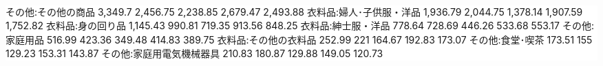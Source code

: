   <tr>
   <td style="text-align:left;"> その他:その他の商品 </td>
   <td style="text-align:right;"> 3,349.7 </td>
   <td style="text-align:right;"> 2,456.75 </td>
   <td style="text-align:right;"> 2,238.85 </td>
   <td style="text-align:right;"> 2,679.47 </td>
   <td style="text-align:right;"> 2,493.88 </td>
  </tr>
  <tr>
   <td style="text-align:left;"> 衣料品:婦人･子供服・洋品 </td>
   <td style="text-align:right;"> 1,936.79 </td>
   <td style="text-align:right;"> 2,044.75 </td>
   <td style="text-align:right;"> 1,378.14 </td>
   <td style="text-align:right;"> 1,907.59 </td>
   <td style="text-align:right;"> 1,752.82 </td>
  </tr>
  <tr>
   <td style="text-align:left;"> 衣料品:身の回り品 </td>
   <td style="text-align:right;"> 1,145.43 </td>
   <td style="text-align:right;"> 990.81 </td>
   <td style="text-align:right;"> 719.35 </td>
   <td style="text-align:right;"> 913.56 </td>
   <td style="text-align:right;"> 848.25 </td>
  </tr>
  <tr>
   <td style="text-align:left;"> 衣料品:紳士服・洋品 </td>
   <td style="text-align:right;"> 778.64 </td>
   <td style="text-align:right;"> 728.69 </td>
   <td style="text-align:right;"> 446.26 </td>
   <td style="text-align:right;"> 533.68 </td>
   <td style="text-align:right;"> 553.17 </td>
  </tr>
  <tr>
   <td style="text-align:left;"> その他:家庭用品 </td>
   <td style="text-align:right;"> 516.99 </td>
   <td style="text-align:right;"> 423.36 </td>
   <td style="text-align:right;"> 349.48 </td>
   <td style="text-align:right;"> 414.83 </td>
   <td style="text-align:right;"> 389.75 </td>
  </tr>
  <tr>
   <td style="text-align:left;"> 衣料品:その他の衣料品 </td>
   <td style="text-align:right;"> 252.99 </td>
   <td style="text-align:right;"> 221 </td>
   <td style="text-align:right;"> 164.67 </td>
   <td style="text-align:right;"> 192.83 </td>
   <td style="text-align:right;"> 173.07 </td>
  </tr>
  <tr>
   <td style="text-align:left;"> その他:食堂･喫茶 </td>
   <td style="text-align:right;"> 173.51 </td>
   <td style="text-align:right;"> 155 </td>
   <td style="text-align:right;"> 129.23 </td>
   <td style="text-align:right;"> 153.31 </td>
   <td style="text-align:right;"> 143.87 </td>
  </tr>
  <tr>
   <td style="text-align:left;"> その他:家庭用電気機械器具 </td>
   <td style="text-align:right;"> 210.83 </td>
   <td style="text-align:right;"> 180.87 </td>
   <td style="text-align:right;"> 129.88 </td>
   <td style="text-align:right;"> 149.05 </td>
   <td style="text-align:right;"> 120.73 </td>
  </tr>